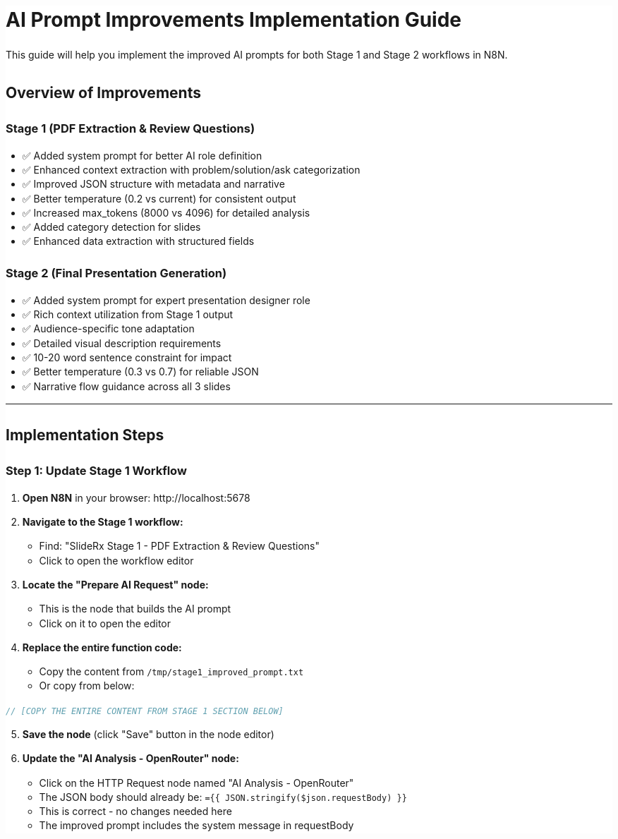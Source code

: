 # AI Prompt Improvements Implementation Guide

This guide will help you implement the improved AI prompts for both Stage 1 and Stage 2 workflows in N8N.

## Overview of Improvements

### Stage 1 (PDF Extraction & Review Questions)
- ✅ Added system prompt for better AI role definition
- ✅ Enhanced context extraction with problem/solution/ask categorization
- ✅ Improved JSON structure with metadata and narrative
- ✅ Better temperature (0.2 vs current) for consistent output
- ✅ Increased max_tokens (8000 vs 4096) for detailed analysis
- ✅ Added category detection for slides
- ✅ Enhanced data extraction with structured fields

### Stage 2 (Final Presentation Generation)
- ✅ Added system prompt for expert presentation designer role
- ✅ Rich context utilization from Stage 1 output
- ✅ Audience-specific tone adaptation
- ✅ Detailed visual description requirements
- ✅ 10-20 word sentence constraint for impact
- ✅ Better temperature (0.3 vs 0.7) for reliable JSON
- ✅ Narrative flow guidance across all 3 slides

---

## Implementation Steps

### Step 1: Update Stage 1 Workflow

1. **Open N8N** in your browser: http://localhost:5678

2. **Navigate to the Stage 1 workflow:**
   - Find: "SlideRx Stage 1 - PDF Extraction & Review Questions"
   - Click to open the workflow editor

3. **Locate the "Prepare AI Request" node:**
   - This is the node that builds the AI prompt
   - Click on it to open the editor

4. **Replace the entire function code:**
   - Copy the content from `/tmp/stage1_improved_prompt.txt`
   - Or copy from below:

```javascript
// [COPY THE ENTIRE CONTENT FROM STAGE 1 SECTION BELOW]
```

5. **Save the node** (click "Save" button in the node editor)

6. **Update the "AI Analysis - OpenRouter" node:**
   - Click on the HTTP Request node named "AI Analysis - OpenRouter"
   - The JSON body should already be: `={{ JSON.stringify($json.requestBody) }}`
   - This is correct - no changes needed here
   - The improved prompt includes the system message in requestBody
